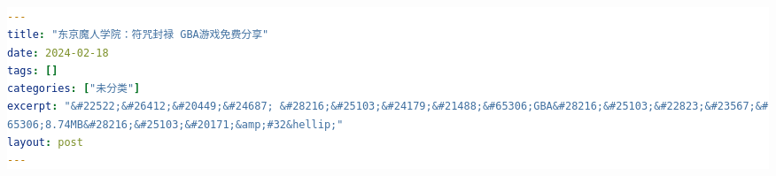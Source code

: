 ```yaml
---
title: "东京魔人学院：符咒封禄 GBA游戏免费分享"
date: 2024-02-18
tags: []
categories: ["未分类"]
excerpt: "&#22522;&#26412;&#20449;&#24687; &#28216;&#25103;&#24179;&#21488;&#65306;GBA&#28216;&#25103;&#22823;&#23567;&#65306;8.74MB&#28216;&#25103;&#20171;&amp;#32&hellip;"
layout: post
---
```


